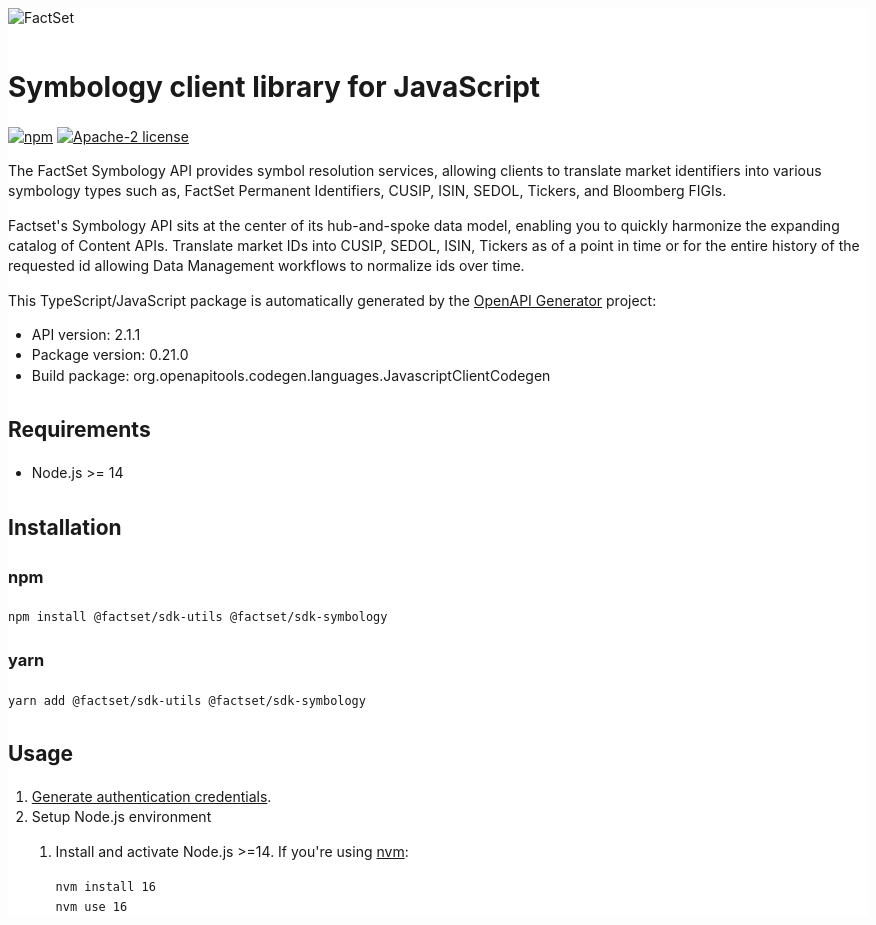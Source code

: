 <img alt="FactSet" src="https://www.factset.com/hubfs/Assets/images/factset-logo.svg" height="56" width="290">

# Symbology client library for JavaScript

[![npm](https://img.shields.io/npm/v/@factset/sdk-symbology)](https://www.npmjs.com/package/@factset/sdk-symbology)
[![Apache-2 license](https://img.shields.io/badge/license-Apache2-brightgreen.svg)](https://www.apache.org/licenses/LICENSE-2.0)

The FactSet Symbology API provides symbol resolution services, allowing clients to translate market identifiers into various symbology types such as, FactSet Permanent Identifiers, CUSIP, ISIN, SEDOL, Tickers, and Bloomberg FIGIs. <p>Factset's Symbology API sits at the center of its hub-and-spoke data model, enabling you to quickly harmonize the expanding catalog of Content APIs. Translate market IDs into CUSIP, SEDOL, ISIN, Tickers as of a point in time or for the entire history of the requested id allowing Data Management workflows to normalize ids over time.</p>


This TypeScript/JavaScript package is automatically generated by the [OpenAPI Generator](https://openapi-generator.tech) project:

- API version: 2.1.1
- Package version: 0.21.0
- Build package: org.openapitools.codegen.languages.JavascriptClientCodegen

## Requirements

* Node.js >= 14

## Installation

### npm

```shell
npm install @factset/sdk-utils @factset/sdk-symbology
```

### yarn

```shell
yarn add @factset/sdk-utils @factset/sdk-symbology
```

## Usage

1. [Generate authentication credentials](../../../../README.md#authentication).
2. Setup Node.js environment
   1. Install and activate Node.js >=14. If you're using [nvm](https://github.com/nvm-sh/nvm):

      ```sh
      nvm install 16
      nvm use 16
      ```
